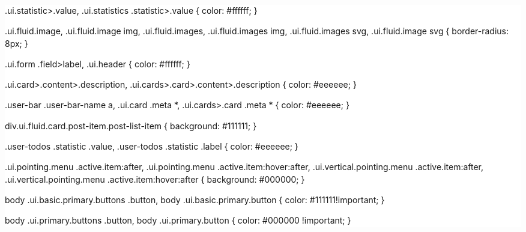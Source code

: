 .ui.statistic>.value,
.ui.statistics .statistic>.value {
	color: #ffffff;
}

.ui.fluid.image,
.ui.fluid.image img,
.ui.fluid.images,
.ui.fluid.images img,
.ui.fluid.images svg,
.ui.fluid.image svg {
	border-radius: 8px;
}

.ui.form .field>label,
.ui.header {
	color: #ffffff;
}

.ui.card>.content>.description,
.ui.cards>.card>.content>.description {
	color: #eeeeee;
}

.user-bar .user-bar-name a,
.ui.card .meta *,
.ui.cards>.card .meta * {
	color: #eeeeee;
}

div.ui.fluid.card.post-item.post-list-item {
	background: #111111;
}

.user-todos .statistic .value,
.user-todos .statistic .label {
	color: #eeeeee;
}

.ui.pointing.menu .active.item:after,
.ui.pointing.menu .active.item:hover:after,
.ui.vertical.pointing.menu .active.item:after,
.ui.vertical.pointing.menu .active.item:hover:after {
	background: #000000;
}

body .ui.basic.primary.buttons .button,
body .ui.basic.primary.button {
	color: #111111!important;
}

body .ui.primary.buttons .button,
body .ui.primary.button {
	color: #000000 !important;
}
